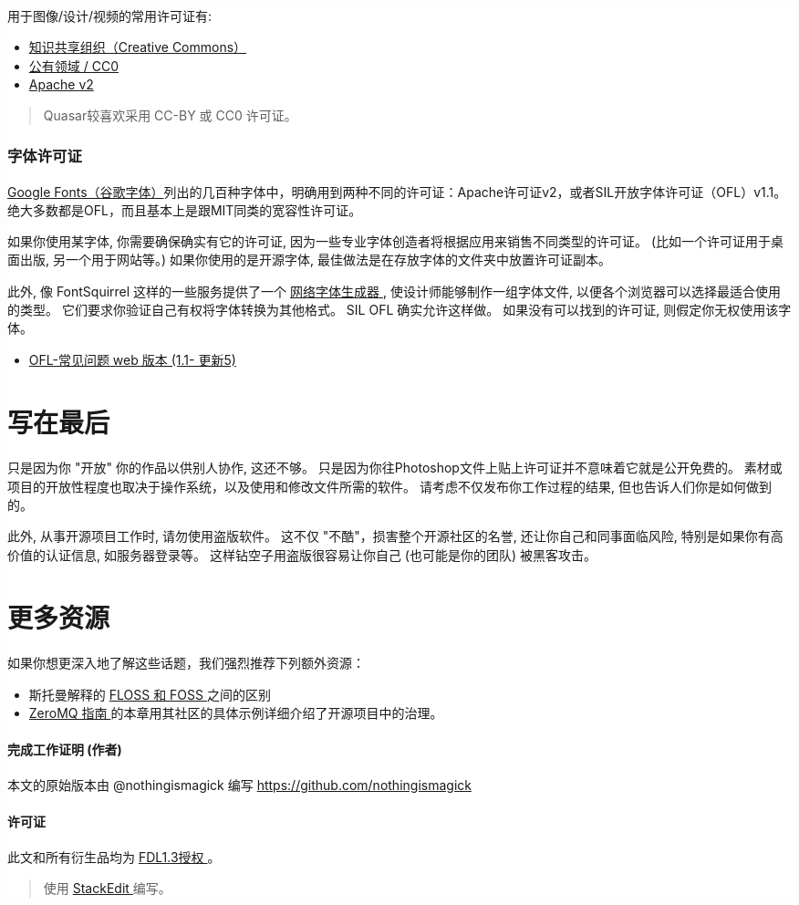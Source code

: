 用于图像/设计/视频的常用许可证有:

- [知识共享组织（Creative Commons）](https://creativecommons.org/)
- [公有领域 / CC0](https://creativecommons.org/share-your-work/public-domain/cc0/)
- [Apache v2](https://apache.org/licenses/LICENSE-2.0)

> Quasar较喜欢采用 CC-BY 或 CC0 许可证。

### 字体许可证

[Google Fonts（谷歌字体）](https://fonts.google.com/attribution)列出的几百种字体中，明确用到两种不同的许可证：Apache许可证v2，或者SIL开放字体许可证（OFL）v1.1。绝大多数都是OFL，而且基本上是跟MIT同类的宽容性许可证。

如果你使用某字体, 你需要确保确实有它的许可证, 因为一些专业字体创造者将根据应用来销售不同类型的许可证。 (比如一个许可证用于桌面出版, 另一个用于网站等。) 如果你使用的是开源字体, 最佳做法是在存放字体的文件夹中放置许可证副本。

此外, 像 FontSquirrel 这样的一些服务提供了一个 [ 网络字体生成器 ](https://www.fontsquirrel.com/tools/webfont-generator), 使设计师能够制作一组字体文件, 以便各个浏览器可以选择最适合使用的类型。 它们要求你验证自己有权将字体转换为其他格式。 SIL OFL 确实允许这样做。 如果没有可以找到的许可证, 则假定你无权使用该字体。

- [OFL-常见问题 web 版本 (1.1- 更新5)](https://scripts.sil.org/cms/scripts/page.php?item_id=OFL-FAQ_web)

# 写在最后

只是因为你 "开放" 你的作品以供别人协作, 这还不够。 只是因为你往Photoshop文件上贴上许可证并不意味着它就是公开免费的。 素材或项目的开放性程度也取决于操作系统，以及使用和修改文件所需的软件。 请考虑不仅发布你工作过程的结果, 但也告诉人们你是如何做到的。

此外, 从事开源项目工作时, 请勿使用盗版软件。 这不仅 "不酷"，损害整个开源社区的名誉, 还让你自己和同事面临风险, 特别是如果你有高价值的认证信息, 如服务器登录等。 这样钻空子用盗版很容易让你自己 (也可能是你的团队) 被黑客攻击。

# 更多资源

如果你想更深入地了解这些话题，我们强烈推荐下列额外资源：

- 斯托曼解释的 [ FLOSS 和 FOSS ](https://www.gnu.org/philosophy/floss-and-foss.en.html) 之间的区别
- [ ZeroMQ 指南 ](http://zguide.zeromq.org/page:all#toc141) 的本章用其社区的具体示例详细介绍了开源项目中的治理。

#### 完成工作证明 (作者)

本文的原始版本由 @nothingismagick 编写 https://github.com/nothingismagick

#### 许可证

此文和所有衍生品均为 [ FDL1.3授权 ](https://github.com/nothingismagick/quasar-articles/blob/master/LICENSE)。

> 使用 [ StackEdit ](https://stackedit.io/) 编写。